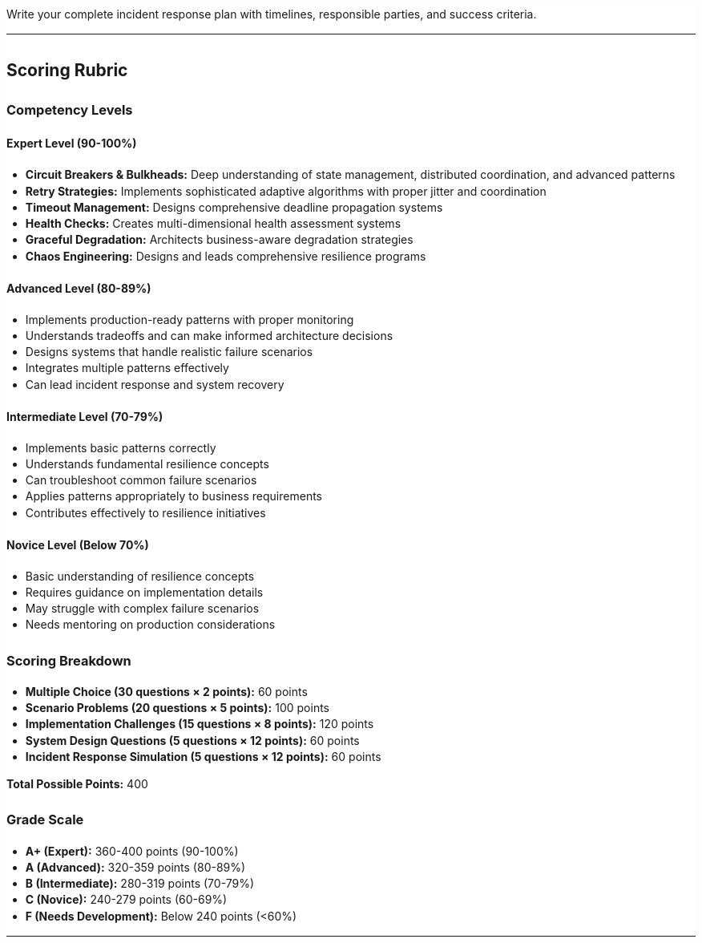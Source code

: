 Write your complete incident response plan with timelines, responsible parties, and success criteria.

---

## Scoring Rubric

### Competency Levels

#### Expert Level (90-100%)
- **Circuit Breakers & Bulkheads:** Deep understanding of state management, distributed coordination, and advanced patterns
- **Retry Strategies:** Implements sophisticated adaptive algorithms with proper jitter and coordination
- **Timeout Management:** Designs comprehensive deadline propagation systems
- **Health Checks:** Creates multi-dimensional health assessment systems
- **Graceful Degradation:** Architects business-aware degradation strategies
- **Chaos Engineering:** Designs and leads comprehensive resilience programs

#### Advanced Level (80-89%)
- Implements production-ready patterns with proper monitoring
- Understands tradeoffs and can make informed architecture decisions
- Designs systems that handle realistic failure scenarios
- Integrates multiple patterns effectively
- Can lead incident response and system recovery

#### Intermediate Level (70-79%)
- Implements basic patterns correctly
- Understands fundamental resilience concepts
- Can troubleshoot common failure scenarios
- Applies patterns appropriately to business requirements
- Contributes effectively to resilience initiatives

#### Novice Level (Below 70%)
- Basic understanding of resilience concepts
- Requires guidance on implementation details
- May struggle with complex failure scenarios
- Needs mentoring on production considerations

### Scoring Breakdown

- **Multiple Choice (30 questions × 2 points):** 60 points
- **Scenario Problems (20 questions × 5 points):** 100 points  
- **Implementation Challenges (15 questions × 8 points):** 120 points
- **System Design Questions (5 questions × 12 points):** 60 points
- **Incident Response Simulation (5 questions × 12 points):** 60 points

**Total Possible Points:** 400

### Grade Scale
- **A+ (Expert):** 360-400 points (90-100%)
- **A (Advanced):** 320-359 points (80-89%)
- **B (Intermediate):** 280-319 points (70-79%)
- **C (Novice):** 240-279 points (60-69%)
- **F (Needs Development):** Below 240 points (<60%)

---
